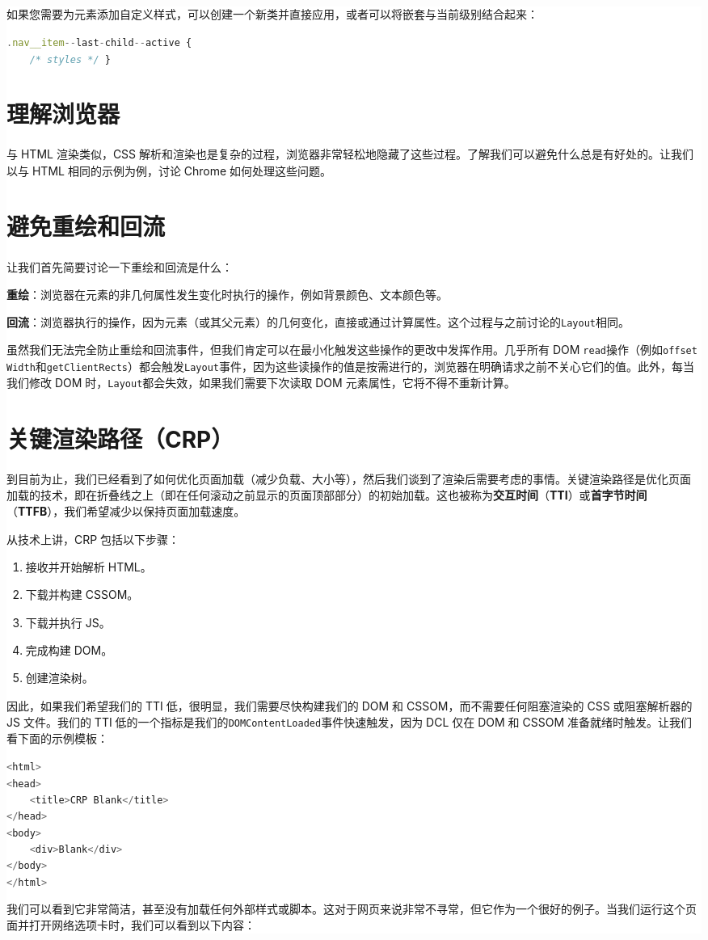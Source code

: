 如果您需要为元素添加自定义样式，可以创建一个新类并直接应用，或者可以将嵌套与当前级别结合起来：

```js
.nav__item--last-child--active {
    /* styles */ }
```

# 理解浏览器

与 HTML 渲染类似，CSS 解析和渲染也是复杂的过程，浏览器非常轻松地隐藏了这些过程。了解我们可以避免什么总是有好处的。让我们以与 HTML 相同的示例为例，讨论 Chrome 如何处理这些问题。

# 避免重绘和回流

让我们首先简要讨论一下重绘和回流是什么：

**重绘**：浏览器在元素的非几何属性发生变化时执行的操作，例如背景颜色、文本颜色等。

**回流**：浏览器执行的操作，因为元素（或其父元素）的几何变化，直接或通过计算属性。这个过程与之前讨论的`Layout`相同。

虽然我们无法完全防止重绘和回流事件，但我们肯定可以在最小化触发这些操作的更改中发挥作用。几乎所有 DOM `read`操作（例如`offsetWidth`和`getClientRects`）都会触发`Layout`事件，因为这些读操作的值是按需进行的，浏览器在明确请求之前不关心它们的值。此外，每当我们修改 DOM 时，`Layout`都会失效，如果我们需要下次读取 DOM 元素属性，它将不得不重新计算。

# 关键渲染路径（CRP）

到目前为止，我们已经看到了如何优化页面加载（减少负载、大小等），然后我们谈到了渲染后需要考虑的事情。关键渲染路径是优化页面加载的技术，即在折叠线之上（即在任何滚动之前显示的页面顶部部分）的初始加载。这也被称为**交互时间**（**TTI**）或**首字节时间**（**TTFB**），我们希望减少以保持页面加载速度。

从技术上讲，CRP 包括以下步骤：

1.  接收并开始解析 HTML。

1.  下载并构建 CSSOM。

1.  下载并执行 JS。

1.  完成构建 DOM。

1.  创建渲染树。

因此，如果我们希望我们的 TTI 低，很明显，我们需要尽快构建我们的 DOM 和 CSSOM，而不需要任何阻塞渲染的 CSS 或阻塞解析器的 JS 文件。我们的 TTI 低的一个指标是我们的`DOMContentLoaded`事件快速触发，因为 DCL 仅在 DOM 和 CSSOM 准备就绪时触发。让我们看下面的示例模板：

```js
<html>
<head>
    <title>CRP Blank</title>
</head>
<body>
    <div>Blank</div>
</body>
</html>
```

我们可以看到它非常简洁，甚至没有加载任何外部样式或脚本。这对于网页来说非常不寻常，但它作为一个很好的例子。当我们运行这个页面并打开网络选项卡时，我们可以看到以下内容：
